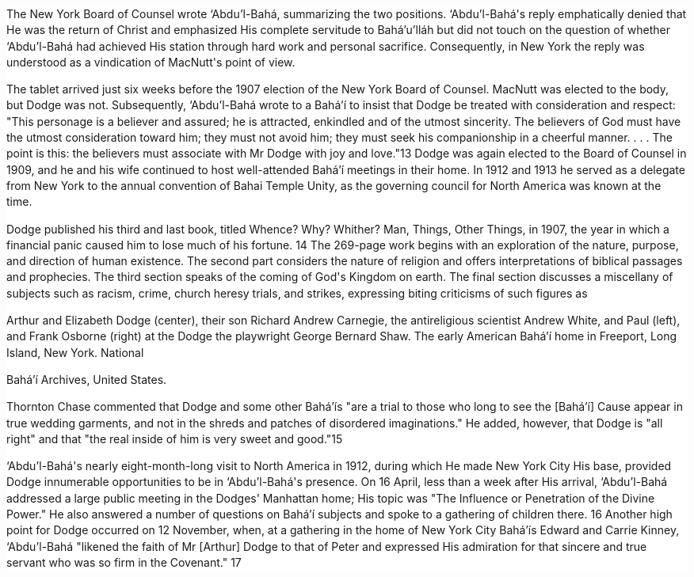 The New York Board of Counsel wrote ‘Abdu’l-Bahá, summarizing the two positions. ‘Abdu’l-Bahá's reply
emphatically denied that He was the return of Christ and emphasized His complete servitude to
Bahá’u’lláh but did not touch on the question of whether ‘Abdu’l-Bahá had achieved His station through
hard work and personal sacrifice. Consequently, in New York the reply was understood as a vindication
of MacNutt's point of view.

The tablet arrived just six weeks before the 1907 election of the New York Board of Counsel. MacNutt
was elected to the body, but Dodge was not. Subsequently, ‘Abdu’l-Bahá wrote to a Bahá’í to insist that
Dodge be treated with consideration and respect: "This personage is a believer and assured; he is
attracted, enkindled and of the utmost sincerity. The believers of God must have the utmost
consideration toward him; they must not avoid him; they must seek his companionship in a cheerful
manner. . . . The point is this: the believers must associate with Mr Dodge with joy and love."13 Dodge
was again elected to the Board of Counsel in 1909, and he and his wife continued to host well-attended
Bahá’í meetings in their home. In 1912 and 1913 he served as a delegate from New York to the annual
convention of Bahai Temple Unity, as the governing council for North America was known at the time.

Dodge published his third and last book, titled Whence? Why?
Whither? Man, Things, Other Things, in 1907, the year in which
a financial panic caused him to lose much of his fortune. 14 The
269-page work begins with an exploration of the nature,
purpose, and direction of human existence. The second part
considers the nature of religion and offers interpretations of
biblical passages and prophecies. The third section speaks of the
coming of God's Kingdom on earth. The final section discusses a
miscellany of subjects such as racism, crime, church heresy
trials, and strikes, expressing biting criticisms of such figures as

Arthur and Elizabeth Dodge (center), their son Richard
Andrew Carnegie, the antireligious scientist Andrew White, and       Paul (left), and Frank Osborne (right) at the Dodge
the playwright George Bernard Shaw. The early American Bahá’í home in Freeport, Long Island, New York. National

Bahá’í Archives, United States.

Thornton Chase commented that Dodge and some other Bahá’ís
"are a trial to those who long to see the [Bahá’í] Cause appear in true wedding garments, and not in
the shreds and patches of disordered imaginations." He added, however, that Dodge is "all right" and
that "the real inside of him is very sweet and good."15

‘Abdu’l-Bahá's nearly eight-month-long visit to North America in 1912, during which He made New York
City His base, provided Dodge innumerable opportunities to be in ‘Abdu’l-Bahá's presence. On 16 April,
less than a week after His arrival, ‘Abdu’l-Bahá addressed a large public meeting in the Dodges'
Manhattan home; His topic was "The Influence or Penetration of the Divine Power." He also answered a
number of questions on Bahá’í subjects and spoke to a gathering of children there. 16 Another high point
for Dodge occurred on 12 November, when, at a gathering in the home of New York City Bahá’ís
Edward and Carrie Kinney, ‘Abdu’l-Bahá "likened the faith of Mr [Arthur] Dodge to that of Peter and
expressed His admiration for that sincere and true servant who was so firm in the Covenant." 17
